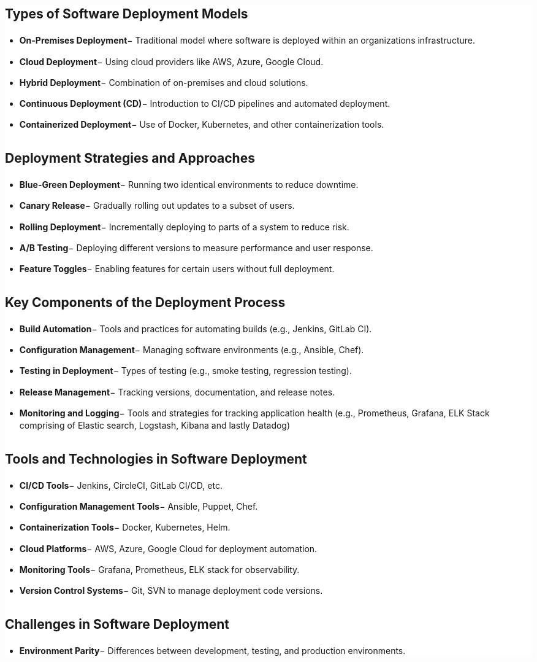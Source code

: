 
## Types of Software Deployment Models

- **On-Premises Deployment**− Traditional model where software is deployed within an organizations infrastructure.
    
- **Cloud Deployment**− Using cloud providers like AWS, Azure, Google Cloud.
    
- **Hybrid Deployment**− Combination of on-premises and cloud solutions.
    
- **Continuous Deployment (CD)**− Introduction to CI/CD pipelines and automated deployment.
    
- **Containerized Deployment**− Use of Docker, Kubernetes, and other containerization tools.
    

## Deployment Strategies and Approaches

- **Blue-Green Deployment**− Running two identical environments to reduce downtime.
    
- **Canary Release**− Gradually rolling out updates to a subset of users.
    
- **Rolling Deployment**− Incrementally deploying to parts of a system to reduce risk.
    
- **A/B Testing**− Deploying different versions to measure performance and user response.
    
- **Feature Toggles**− Enabling features for certain users without full deployment.
    

## Key Components of the Deployment Process

- **Build Automation**− Tools and practices for automating builds (e.g., Jenkins, GitLab CI).
    
- **Configuration Management**− Managing software environments (e.g., Ansible, Chef).
    
- **Testing in Deployment**− Types of testing (e.g., smoke testing, regression testing).
    
- **Release Management**− Tracking versions, documentation, and release notes.
    
- **Monitoring and Logging**− Tools and strategies for tracking application health (e.g., Prometheus, Grafana, ELK Stack comprising of Elastic search, Logstash, Kibana and lastly Datadog)
    

## Tools and Technologies in Software Deployment

- **CI/CD Tools**− Jenkins, CircleCI, GitLab CI/CD, etc.
    
- **Configuration Management Tools**− Ansible, Puppet, Chef.
    
- **Containerization Tools**− Docker, Kubernetes, Helm.
    
- **Cloud Platforms**− AWS, Azure, Google Cloud for deployment automation.
    
- **Monitoring Tools**− Grafana, Prometheus, ELK stack for observability.
    
- **Version Control Systems**− Git, SVN to manage deployment code versions.
    

## Challenges in Software Deployment

- **Environment Parity**− Differences between development, testing, and production environments.
    